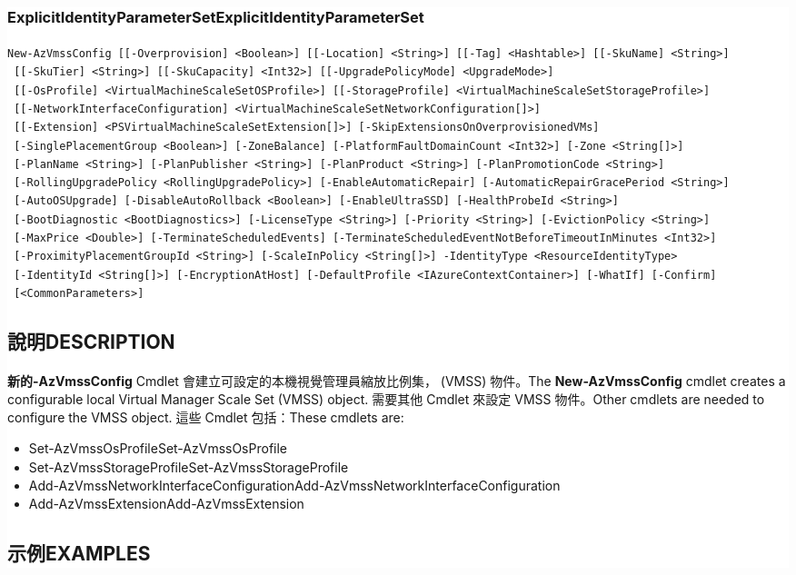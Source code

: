 ### <span data-ttu-id="f24fe-106">ExplicitIdentityParameterSet</span><span class="sxs-lookup"><span data-stu-id="f24fe-106">ExplicitIdentityParameterSet</span></span>
```
New-AzVmssConfig [[-Overprovision] <Boolean>] [[-Location] <String>] [[-Tag] <Hashtable>] [[-SkuName] <String>]
 [[-SkuTier] <String>] [[-SkuCapacity] <Int32>] [[-UpgradePolicyMode] <UpgradeMode>]
 [[-OsProfile] <VirtualMachineScaleSetOSProfile>] [[-StorageProfile] <VirtualMachineScaleSetStorageProfile>]
 [[-NetworkInterfaceConfiguration] <VirtualMachineScaleSetNetworkConfiguration[]>]
 [[-Extension] <PSVirtualMachineScaleSetExtension[]>] [-SkipExtensionsOnOverprovisionedVMs]
 [-SinglePlacementGroup <Boolean>] [-ZoneBalance] [-PlatformFaultDomainCount <Int32>] [-Zone <String[]>]
 [-PlanName <String>] [-PlanPublisher <String>] [-PlanProduct <String>] [-PlanPromotionCode <String>]
 [-RollingUpgradePolicy <RollingUpgradePolicy>] [-EnableAutomaticRepair] [-AutomaticRepairGracePeriod <String>]
 [-AutoOSUpgrade] [-DisableAutoRollback <Boolean>] [-EnableUltraSSD] [-HealthProbeId <String>]
 [-BootDiagnostic <BootDiagnostics>] [-LicenseType <String>] [-Priority <String>] [-EvictionPolicy <String>]
 [-MaxPrice <Double>] [-TerminateScheduledEvents] [-TerminateScheduledEventNotBeforeTimeoutInMinutes <Int32>]
 [-ProximityPlacementGroupId <String>] [-ScaleInPolicy <String[]>] -IdentityType <ResourceIdentityType>
 [-IdentityId <String[]>] [-EncryptionAtHost] [-DefaultProfile <IAzureContextContainer>] [-WhatIf] [-Confirm]
 [<CommonParameters>]
```

## <span data-ttu-id="f24fe-107">說明</span><span class="sxs-lookup"><span data-stu-id="f24fe-107">DESCRIPTION</span></span>
<span data-ttu-id="f24fe-108">**新的-AzVmssConfig** Cmdlet 會建立可設定的本機視覺管理員縮放比例集， (VMSS) 物件。</span><span class="sxs-lookup"><span data-stu-id="f24fe-108">The **New-AzVmssConfig** cmdlet creates a configurable local Virtual Manager Scale Set (VMSS) object.</span></span> <span data-ttu-id="f24fe-109">需要其他 Cmdlet 來設定 VMSS 物件。</span><span class="sxs-lookup"><span data-stu-id="f24fe-109">Other cmdlets are needed to configure the VMSS object.</span></span> <span data-ttu-id="f24fe-110">這些 Cmdlet 包括：</span><span class="sxs-lookup"><span data-stu-id="f24fe-110">These cmdlets are:</span></span>
- <span data-ttu-id="f24fe-111">Set-AzVmssOsProfile</span><span class="sxs-lookup"><span data-stu-id="f24fe-111">Set-AzVmssOsProfile</span></span>
- <span data-ttu-id="f24fe-112">Set-AzVmssStorageProfile</span><span class="sxs-lookup"><span data-stu-id="f24fe-112">Set-AzVmssStorageProfile</span></span>
- <span data-ttu-id="f24fe-113">Add-AzVmssNetworkInterfaceConfiguration</span><span class="sxs-lookup"><span data-stu-id="f24fe-113">Add-AzVmssNetworkInterfaceConfiguration</span></span>
- <span data-ttu-id="f24fe-114">Add-AzVmssExtension</span><span class="sxs-lookup"><span data-stu-id="f24fe-114">Add-AzVmssExtension</span></span>

## <span data-ttu-id="f24fe-115">示例</span><span class="sxs-lookup"><span data-stu-id="f24fe-115">EXAMPLES</span></span>
